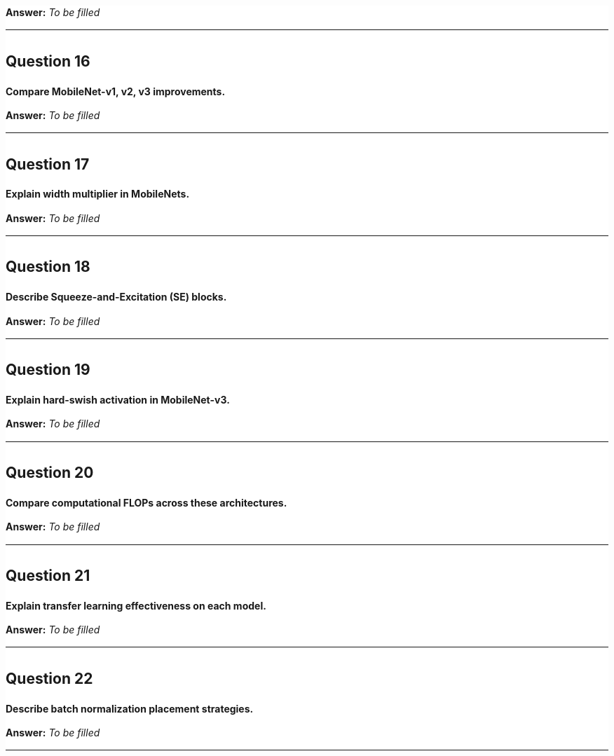 **Answer:** _To be filled_

---

## Question 16
**Compare MobileNet-v1, v2, v3 improvements.**

**Answer:** _To be filled_

---

## Question 17
**Explain width multiplier in MobileNets.**

**Answer:** _To be filled_

---

## Question 18
**Describe Squeeze-and-Excitation (SE) blocks.**

**Answer:** _To be filled_

---

## Question 19
**Explain hard-swish activation in MobileNet-v3.**

**Answer:** _To be filled_

---

## Question 20
**Compare computational FLOPs across these architectures.**

**Answer:** _To be filled_

---

## Question 21
**Explain transfer learning effectiveness on each model.**

**Answer:** _To be filled_

---

## Question 22
**Describe batch normalization placement strategies.**

**Answer:** _To be filled_

---
